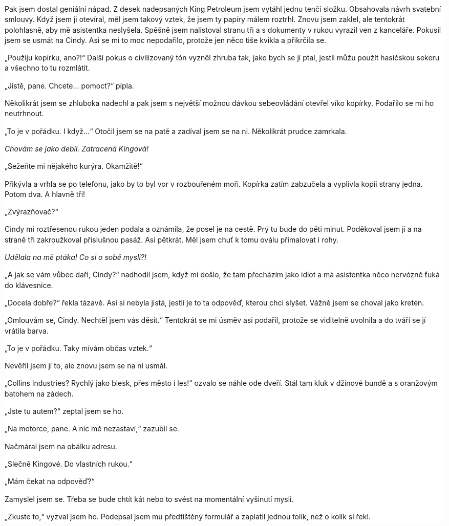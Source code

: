 Pak jsem dostal geniální nápad. Z desek nadepsaných King Petroleum jsem vytáhl jednu tenčí složku. Obsahovala návrh svatební smlouvy. Když jsem ji otevíral, měl jsem takový vztek, že jsem ty papíry málem roztrhl. Znovu jsem zaklel, ale tentokrát polohlasně, aby mě asistentka neslyšela. Spěšně jsem nalistoval stranu tři a s dokumenty v rukou vyrazil ven z kanceláře. Pokusil jsem se usmát na Cindy. Asi se mi to moc nepodařilo, protože jen něco tiše kvikla a přikrčila se.

„Použiju kopírku, ano?!“ Další pokus o civilizovaný tón vyzněl zhruba tak, jako bych se jí ptal, jestli můžu použít hasičskou sekeru a všechno to tu rozmlátit.

„Jistě, pane. Chcete… pomoct?“ pípla.

Několikrát jsem se zhluboka nadechl a pak jsem s největší možnou dávkou sebeovládání otevřel víko kopírky. Podařilo se mi ho neutrhnout.

„To je v pořádku. I když…“ Otočil jsem se na patě a zadíval jsem se na ni. Několikrát prudce zamrkala.

_Chovám se jako debil. Zatracená Kingová!_

„Sežeňte mi nějakého kurýra. Okamžitě!“

Přikývla a vrhla se po telefonu, jako by to byl vor v rozbouřeném moři. Kopírka zatím zabzučela a vyplivla kopii strany jedna. Potom dva. A hlavně tři!

„Zvýrazňovač?“

Cindy mi roztřesenou rukou jeden podala a oznámila, že posel je na cestě. Prý tu bude do pěti minut. Poděkoval jsem jí a na straně tři zakroužkoval příslušnou pasáž. Asi pětkrát. Měl jsem chuť k tomu oválu přimalovat i rohy.

_Udělala na mě ptáka! Co si o sobě myslí?!_

„A jak se vám vůbec daří, Cindy?“ nadhodil jsem, když mi došlo, že tam přecházím jako idiot a má asistentka něco nervózně ťuká do klávesnice.

„Docela dobře?“ řekla tázavě. Asi si nebyla jistá, jestli je to ta odpověď, kterou chci slyšet. Vážně jsem se choval jako kretén.

„Omlouvám se, Cindy. Nechtěl jsem vás děsit.“ Tentokrát se mi úsměv asi podařil, protože se viditelně uvolnila a do tváří se jí vrátila barva.

„To je v pořádku. Taky mívám občas vztek.“

Nevěřil jsem jí to, ale znovu jsem se na ni usmál.

„Collins Industries? Rychlý jako blesk, přes město i les!“ ozvalo se náhle ode dveří. Stál tam kluk v džínové bundě a s oranžovým batohem na zádech.

„Jste tu autem?“ zeptal jsem se ho.

„Na motorce, pane. A nic mě nezastaví,“ zazubil se.

Načmáral jsem na obálku adresu.

„Slečně Kingové. Do vlastních rukou.“

„Mám čekat na odpověď?“

Zamyslel jsem se. Třeba se bude chtít kát nebo to svést na momentální vyšinutí mysli.

„Zkuste to,“ vyzval jsem ho. Podepsal jsem mu předtištěný formulář a zaplatil jednou tolik, než o kolik si řekl.
